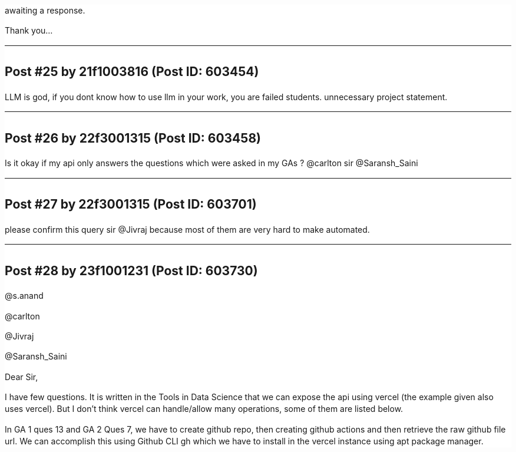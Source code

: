 
awaiting a response.


Thank you…

---

## Post #25 by 21f1003816 (Post ID: 603454)
LLM is god, if you dont know how to use llm in your work, you are failed students. unnecessary project statement.

---

## Post #26 by 22f3001315 (Post ID: 603458)
Is it okay if my api only answers the questions which were asked  in my GAs ? 
@carlton
  sir 
@Saransh_Saini

---

## Post #27 by 22f3001315 (Post ID: 603701)
please confirm this query sir 
@Jivraj
  because most of them are very hard to make automated.

---

## Post #28 by 23f1001231 (Post ID: 603730)
@s.anand
 
@carlton
 
@Jivraj
 
@Saransh_Saini

Dear Sir,

I have few questions. It is written in the 
Tools in Data Science
 that we can expose the api using vercel (the example given also uses vercel). But I don’t think vercel can handle/allow many operations, some of them are listed below.




In GA 1 ques 13 and  GA 2 Ques 7, we have to create github repo, then creating github actions and then retrieve the raw github file url. We can accomplish this using Github CLI 
gh
  which we have to install in the vercel instance using 
apt
 package manager.
